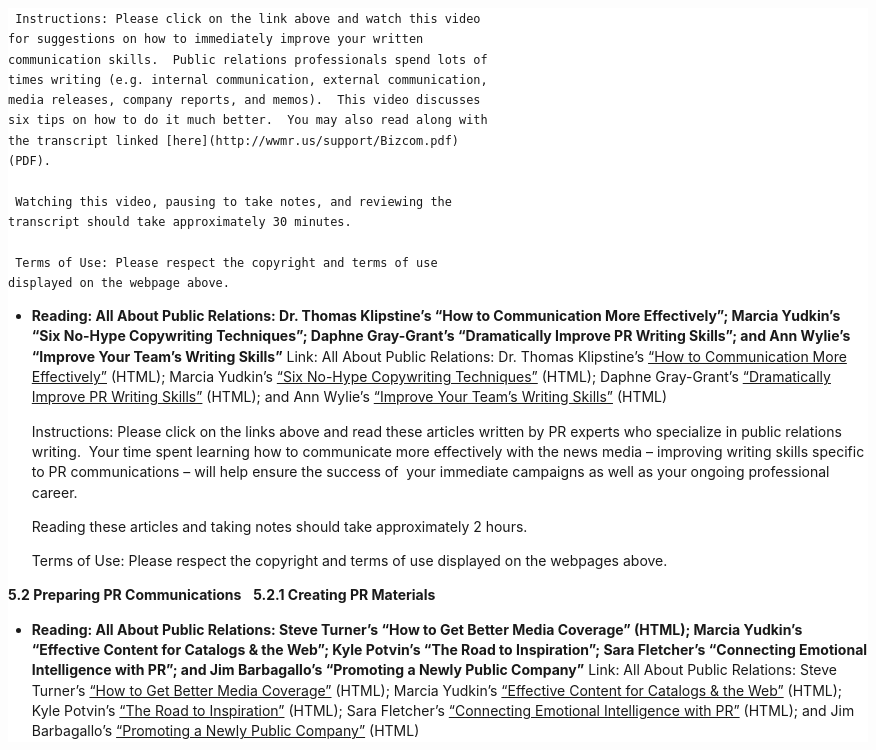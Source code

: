      Instructions: Please click on the link above and watch this video
    for suggestions on how to immediately improve your written
    communication skills.  Public relations professionals spend lots of
    times writing (e.g. internal communication, external communication,
    media releases, company reports, and memos).  This video discusses
    six tips on how to do it much better.  You may also read along with
    the transcript linked [here](http://wwmr.us/support/Bizcom.pdf)
    (PDF).  
      
     Watching this video, pausing to take notes, and reviewing the
    transcript should take approximately 30 minutes.  
      
     Terms of Use: Please respect the copyright and terms of use
    displayed on the webpage above.

-   **Reading: All About Public Relations: Dr. Thomas Klipstine’s “How
    to Communication More Effectively”; Marcia Yudkin’s “Six No-Hype
    Copywriting Techniques”; Daphne Gray-Grant’s “Dramatically Improve
    PR Writing Skills”; and Ann Wylie’s “Improve Your Team’s Writing
    Skills”**
    Link: All About Public Relations: Dr. Thomas Klipstine’s [“How to
    Communication More
    Effectively”](http://aboutpublicrelations.net/ucklipstine1.htm)
    (HTML); Marcia Yudkin’s [“Six No-Hype Copywriting
    Techniques”](http://aboutpublicrelations.net/ucyudkin11.htm) (HTML);
    Daphne Gray-Grant’s [“Dramatically Improve PR Writing
    Skills”](http://aboutpublicrelations.net/ucgray-grant1.htm) (HTML);
    and Ann Wylie’s [“Improve Your Team’s Writing
    Skills”](http://aboutpublicrelations.net/ucwylie3.htm) (HTML)  
      
     Instructions: Please click on the links above and read these
    articles written by PR experts who specialize in public relations
    writing.  Your time spent learning how to communicate more
    effectively with the news media – improving writing skills specific
    to PR communications – will help ensure the success of  your
    immediate campaigns as well as your ongoing professional career.  
      
     Reading these articles and taking notes should take approximately 2
    hours.  
      
     Terms of Use: Please respect the copyright and terms of use
    displayed on the webpages above.

**5.2 Preparing PR Communications** <span id="5.2"></span> 
**5.2.1 Creating PR Materials** <span id="5.2.1"></span> 
-   **Reading: All About Public Relations: Steve Turner’s “How to Get
    Better Media Coverage” (HTML); Marcia Yudkin’s “Effective Content
    for Catalogs & the Web”; Kyle Potvin’s “The Road to Inspiration”;
    Sara Fletcher’s “Connecting Emotional Intelligence with PR”; and Jim
    Barbagallo’s “Promoting a Newly Public Company”**
    Link: All About Public Relations: Steve Turner’s [“How to Get Better
    Media Coverage”](http://aboutpublicrelations.net/ucturner1.htm)
    (HTML); Marcia Yudkin’s [“Effective Content for Catalogs & the
    Web”](http://aboutpublicrelations.net/ucyudkin9.htm) (HTML); Kyle
    Potvin’s [“The Road to
    Inspiration”](http://aboutpublicrelations.net/ucpotvin2.htm) (HTML);
    Sara Fletcher’s [“Connecting Emotional Intelligence with
    PR”](http://aboutpublicrelations.net/ucfletcher1.htm) (HTML); and
    Jim Barbagallo’s [“Promoting a Newly Public
    Company”](http://www.aboutpublicrelations.net/ucbarbagallo1.htm)
    (HTML)  
      
